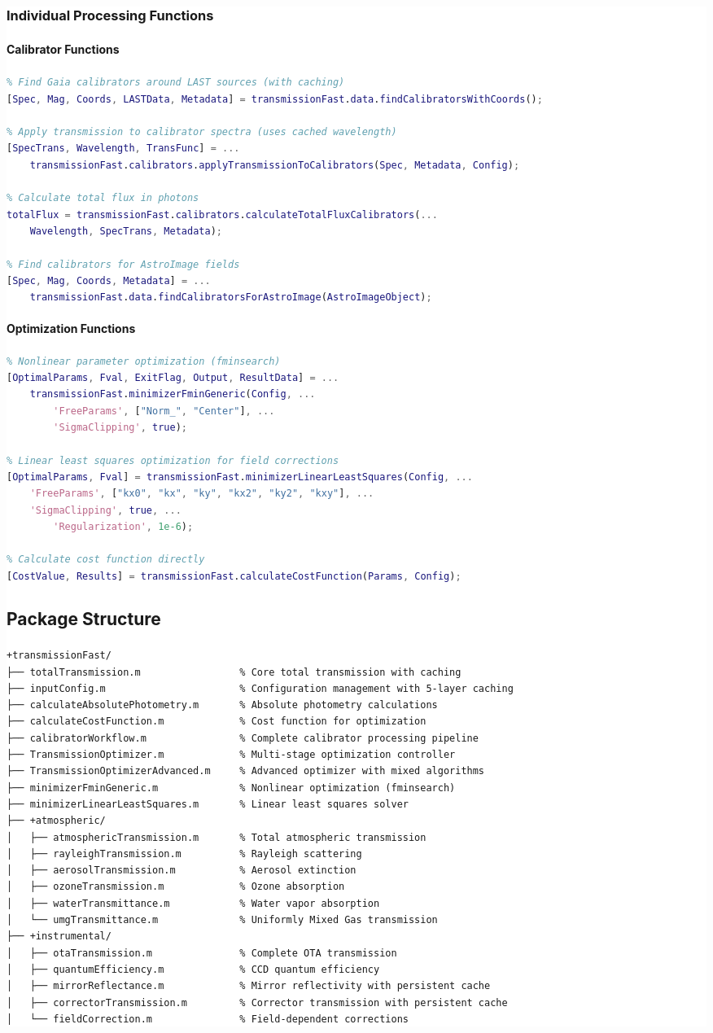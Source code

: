 ### Individual Processing Functions

#### Calibrator Functions
```matlab
% Find Gaia calibrators around LAST sources (with caching)
[Spec, Mag, Coords, LASTData, Metadata] = transmissionFast.data.findCalibratorsWithCoords();

% Apply transmission to calibrator spectra (uses cached wavelength)
[SpecTrans, Wavelength, TransFunc] = ...
    transmissionFast.calibrators.applyTransmissionToCalibrators(Spec, Metadata, Config);

% Calculate total flux in photons
totalFlux = transmissionFast.calibrators.calculateTotalFluxCalibrators(...
    Wavelength, SpecTrans, Metadata);

% Find calibrators for AstroImage fields
[Spec, Mag, Coords, Metadata] = ...
    transmissionFast.data.findCalibratorsForAstroImage(AstroImageObject);
```

#### Optimization Functions
```matlab
% Nonlinear parameter optimization (fminsearch)
[OptimalParams, Fval, ExitFlag, Output, ResultData] = ...
    transmissionFast.minimizerFminGeneric(Config, ...
        'FreeParams', ["Norm_", "Center"], ...
        'SigmaClipping', true);

% Linear least squares optimization for field corrections
[OptimalParams, Fval] = transmissionFast.minimizerLinearLeastSquares(Config, ...
    'FreeParams', ["kx0", "kx", "ky", "kx2", "ky2", "kxy"], ...
    'SigmaClipping', true, ...
        'Regularization', 1e-6);

% Calculate cost function directly
[CostValue, Results] = transmissionFast.calculateCostFunction(Params, Config);
```

## Package Structure

```
+transmissionFast/
├── totalTransmission.m                 % Core total transmission with caching
├── inputConfig.m                       % Configuration management with 5-layer caching
├── calculateAbsolutePhotometry.m       % Absolute photometry calculations
├── calculateCostFunction.m             % Cost function for optimization
├── calibratorWorkflow.m                % Complete calibrator processing pipeline
├── TransmissionOptimizer.m             % Multi-stage optimization controller
├── TransmissionOptimizerAdvanced.m     % Advanced optimizer with mixed algorithms
├── minimizerFminGeneric.m              % Nonlinear optimization (fminsearch)
├── minimizerLinearLeastSquares.m       % Linear least squares solver
├── +atmospheric/
│   ├── atmosphericTransmission.m       % Total atmospheric transmission
│   ├── rayleighTransmission.m          % Rayleigh scattering
│   ├── aerosolTransmission.m           % Aerosol extinction
│   ├── ozoneTransmission.m             % Ozone absorption
│   ├── waterTransmittance.m            % Water vapor absorption
│   └── umgTransmittance.m              % Uniformly Mixed Gas transmission
├── +instrumental/
│   ├── otaTransmission.m               % Complete OTA transmission
│   ├── quantumEfficiency.m             % CCD quantum efficiency
│   ├── mirrorReflectance.m             % Mirror reflectivity with persistent cache
│   ├── correctorTransmission.m         % Corrector transmission with persistent cache
│   └── fieldCorrection.m               % Field-dependent corrections
```